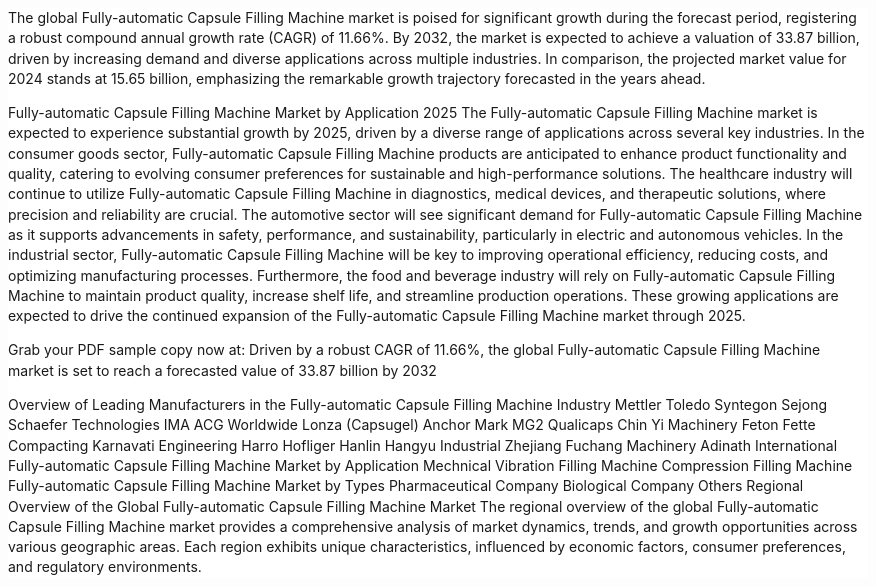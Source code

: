 The global Fully-automatic Capsule Filling Machine market is poised for significant growth during the forecast period, registering a robust compound annual growth rate (CAGR) of 11.66%. By 2032, the market is expected to achieve a valuation of 33.87 billion, driven by increasing demand and diverse applications across multiple industries. In comparison, the projected market value for 2024 stands at 15.65 billion, emphasizing the remarkable growth trajectory forecasted in the years ahead. 

Fully-automatic Capsule Filling Machine Market by Application 2025
The Fully-automatic Capsule Filling Machine market is expected to experience substantial growth by 2025, driven by a diverse range of applications across several key industries. In the consumer goods sector, Fully-automatic Capsule Filling Machine products are anticipated to enhance product functionality and quality, catering to evolving consumer preferences for sustainable and high-performance solutions. The healthcare industry will continue to utilize Fully-automatic Capsule Filling Machine in diagnostics, medical devices, and therapeutic solutions, where precision and reliability are crucial. The automotive sector will see significant demand for Fully-automatic Capsule Filling Machine as it supports advancements in safety, performance, and sustainability, particularly in electric and autonomous vehicles. In the industrial sector, Fully-automatic Capsule Filling Machine will be key to improving operational efficiency, reducing costs, and optimizing manufacturing processes. Furthermore, the food and beverage industry will rely on Fully-automatic Capsule Filling Machine to maintain product quality, increase shelf life, and streamline production operations. These growing applications are expected to drive the continued expansion of the Fully-automatic Capsule Filling Machine market through 2025.

Grab your PDF sample copy now at: Driven by a robust CAGR of 11.66%, the global Fully-automatic Capsule Filling Machine market is set to reach a forecasted value of 33.87 billion by 2032

Overview of Leading Manufacturers in the Fully-automatic Capsule Filling Machine Industry
Mettler Toledo
Syntegon
Sejong
Schaefer Technologies
IMA
ACG Worldwide
Lonza (Capsugel)
Anchor Mark
MG2
Qualicaps
Chin Yi Machinery
Feton
Fette Compacting
Karnavati Engineering
Harro Hofliger
Hanlin Hangyu Industrial
Zhejiang Fuchang Machinery
Adinath International
Fully-automatic Capsule Filling Machine Market by Application
Mechnical Vibration Filling Machine
Compression Filling Machine
Fully-automatic Capsule Filling Machine Market by Types
Pharmaceutical Company
Biological Company
Others
Regional Overview of the Global Fully-automatic Capsule Filling Machine Market
The regional overview of the global Fully-automatic Capsule Filling Machine market provides a comprehensive analysis of market dynamics, trends, and growth opportunities across various geographic areas. Each region exhibits unique characteristics, influenced by economic factors, consumer preferences, and regulatory environments.
